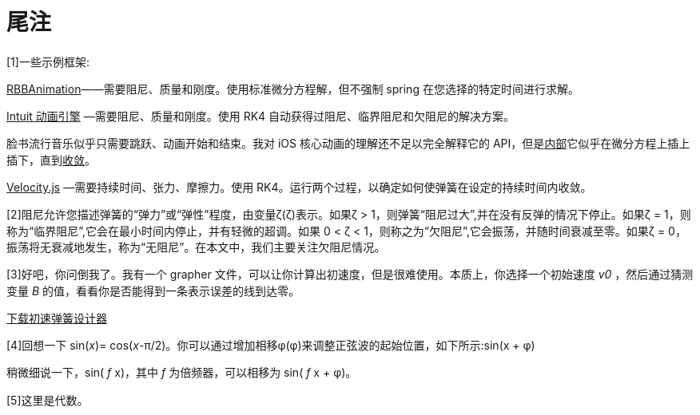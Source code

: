 # **尾注**

[1]一些示例框架:

[RBBAnimation](https://github.com/robb/RBBAnimation/blob/07d79f57b37373bac9d9c9e5c27487d9a9f8720b/RBBAnimation/RBBSpringAnimation.m)——需要阻尼、质量和刚度。使用标准微分方程解，但不强制 spring 在您选择的特定时间进行求解。

[Intuit 动画引擎](https://github.com/intuit/AnimationEngine/blob/master/INTUAnimationEngine/SpringSolver/INTUSpringSolver.c) —需要阻尼、质量和刚度。使用 RK4 自动获得过阻尼、临界阻尼和欠阻尼的解决方案。

脸书流行音乐似乎只需要跳跃、动画开始和结束。我对 iOS 核心动画的理解还不足以完全解释它的 API，但是[内部](https://github.com/facebook/pop/blob/1d666021f595a513a0812bb5da313bb0219369ee/pop/POPSpringSolver.h)它似乎在微分方程上插上插下，直到[收敛](https://github.com/facebook/pop/blob/1d666021f595a513a0812bb5da313bb0219369ee/pop/POPSpringAnimationInternal.h)。

[Velocity.js](https://github.com/julianshapiro/velocity/blob/9c9c052a5fb6d5854c9aad931d9410c6790816ee/velocity.js#L818) —需要持续时间、张力、摩擦力。使用 RK4。运行两个过程，以确定如何使弹簧在设定的持续时间内收敛。

[2]阻尼允许您描述弹簧的“弹力”或“弹性”程度，由变量ζ(ζ)表示。如果ζ > 1，则弹簧“阻尼过大”,并在没有反弹的情况下停止。如果ζ = 1，则称为“临界阻尼”,它会在最小时间内停止，并有轻微的超调。如果 0 < ζ < 1，则称之为“欠阻尼”,它会振荡，并随时间衰减至零。如果ζ = 0，振荡将无衰减地发生，称为“无阻尼”。在本文中，我们主要关注欠阻尼情况。

[3]好吧，你问倒我了。我有一个 grapher 文件，可以让你计算出初速度，但是很难使用。本质上，你选择一个初始速度 *v0* ，然后通过猜测变量 *B* 的值，看看你是否能得到一条表示误差的线到达零。

[下载初速弹簧设计器](https://drive.google.com/file/d/0BzMVmsOw9DxnbUdaT0VHSFN5anc/view)

[4]回想一下 sin(*x*)= cos(*x*-π/2)。你可以通过增加相移φ(φ)来调整正弦波的起始位置，如下所示:sin(x + φ)

稍微细说一下，sin( *f* x)，其中 *f* 为倍频器，可以相移为 sin( *f* x + φ)。

[5]这里是代数。

